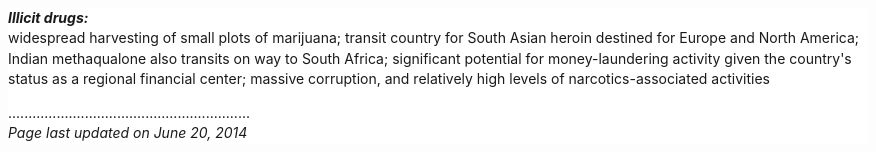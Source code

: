 **_Illicit drugs:_**   
widespread harvesting of small plots of marijuana; transit country for South Asian heroin destined for Europe and North America; Indian methaqualone also transits on way to South Africa; significant potential for money-laundering activity given the country's status as a regional financial center; massive corruption, and relatively high levels of narcotics-associated activities


............................................................   
_Page last updated on June 20, 2014_
